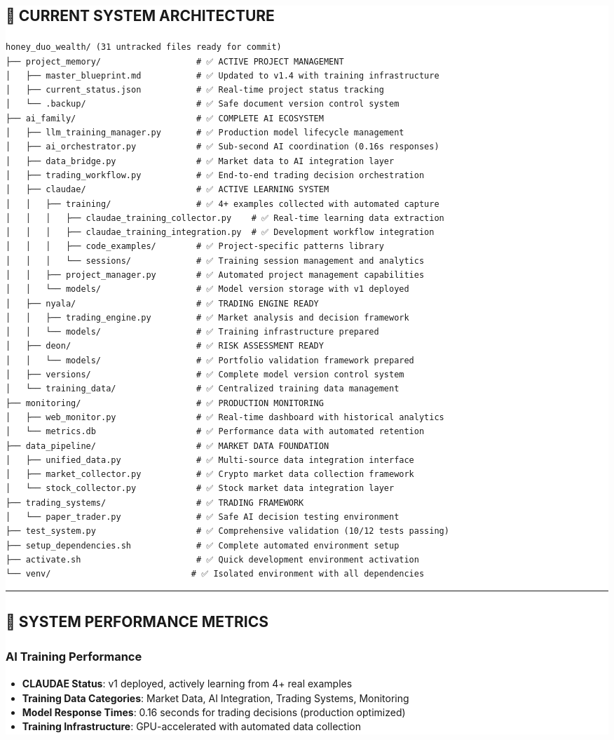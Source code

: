 ## 📁 CURRENT SYSTEM ARCHITECTURE

```
honey_duo_wealth/ (31 untracked files ready for commit)
├── project_memory/                   # ✅ ACTIVE PROJECT MANAGEMENT
│   ├── master_blueprint.md           # ✅ Updated to v1.4 with training infrastructure
│   ├── current_status.json           # ✅ Real-time project status tracking
│   └── .backup/                      # ✅ Safe document version control system
├── ai_family/                        # ✅ COMPLETE AI ECOSYSTEM
│   ├── llm_training_manager.py       # ✅ Production model lifecycle management
│   ├── ai_orchestrator.py            # ✅ Sub-second AI coordination (0.16s responses)
│   ├── data_bridge.py                # ✅ Market data to AI integration layer
│   ├── trading_workflow.py           # ✅ End-to-end trading decision orchestration
│   ├── claudae/                      # ✅ ACTIVE LEARNING SYSTEM
│   │   ├── training/                 # ✅ 4+ examples collected with automated capture
│   │   │   ├── claudae_training_collector.py    # ✅ Real-time learning data extraction
│   │   │   ├── claudae_training_integration.py  # ✅ Development workflow integration
│   │   │   ├── code_examples/        # ✅ Project-specific patterns library
│   │   │   └── sessions/             # ✅ Training session management and analytics
│   │   ├── project_manager.py        # ✅ Automated project management capabilities
│   │   └── models/                   # ✅ Model version storage with v1 deployed
│   ├── nyala/                        # ✅ TRADING ENGINE READY
│   │   ├── trading_engine.py         # ✅ Market analysis and decision framework
│   │   └── models/                   # ✅ Training infrastructure prepared
│   ├── deon/                         # ✅ RISK ASSESSMENT READY
│   │   └── models/                   # ✅ Portfolio validation framework prepared
│   ├── versions/                     # ✅ Complete model version control system
│   └── training_data/                # ✅ Centralized training data management
├── monitoring/                       # ✅ PRODUCTION MONITORING
│   ├── web_monitor.py                # ✅ Real-time dashboard with historical analytics
│   └── metrics.db                    # ✅ Performance data with automated retention
├── data_pipeline/                    # ✅ MARKET DATA FOUNDATION
│   ├── unified_data.py               # ✅ Multi-source data integration interface
│   ├── market_collector.py           # ✅ Crypto market data collection framework
│   └── stock_collector.py            # ✅ Stock market data integration layer
├── trading_systems/                  # ✅ TRADING FRAMEWORK
│   └── paper_trader.py               # ✅ Safe AI decision testing environment
├── test_system.py                    # ✅ Comprehensive validation (10/12 tests passing)
├── setup_dependencies.sh             # ✅ Complete automated environment setup
├── activate.sh                       # ✅ Quick development environment activation
└── venv/                            # ✅ Isolated environment with all dependencies
```

---

## 🚀 SYSTEM PERFORMANCE METRICS

### **AI Training Performance**
- **CLAUDAE Status**: v1 deployed, actively learning from 4+ real examples
- **Training Data Categories**: Market Data, AI Integration, Trading Systems, Monitoring
- **Model Response Times**: 0.16 seconds for trading decisions (production optimized)
- **Training Infrastructure**: GPU-accelerated with automated data collection
